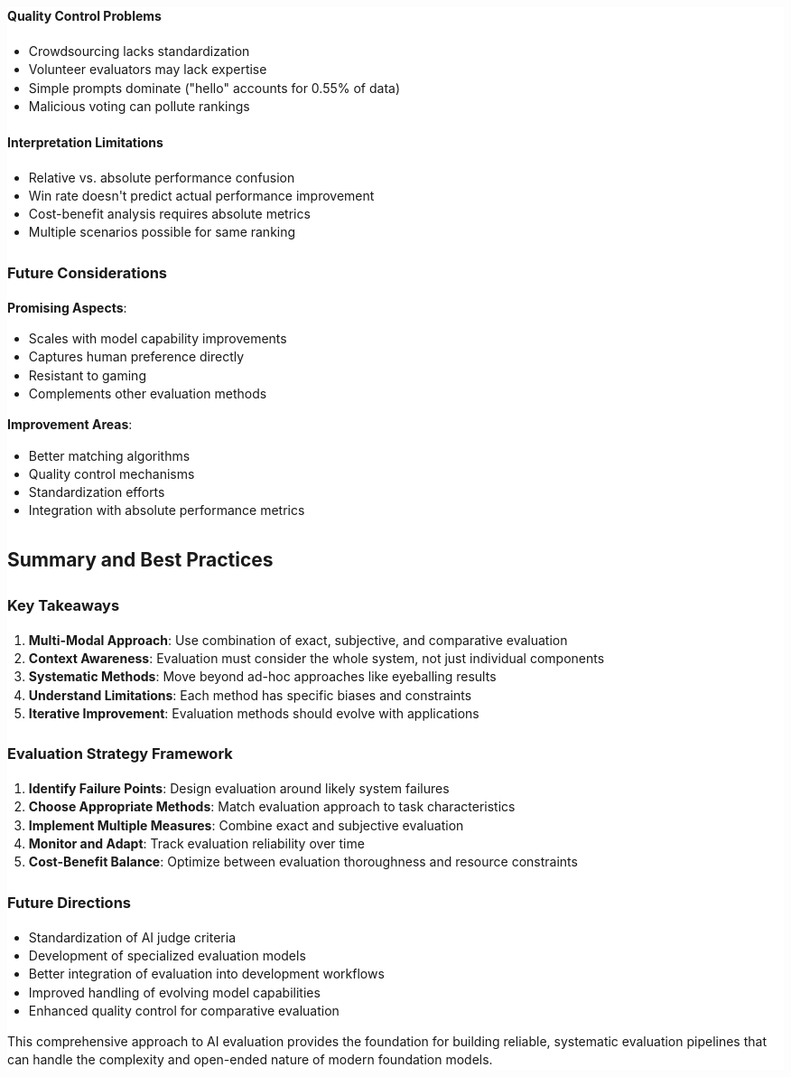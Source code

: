 #### Quality Control Problems
- Crowdsourcing lacks standardization
- Volunteer evaluators may lack expertise
- Simple prompts dominate ("hello" accounts for 0.55% of data)
- Malicious voting can pollute rankings

#### Interpretation Limitations
- Relative vs. absolute performance confusion
- Win rate doesn't predict actual performance improvement
- Cost-benefit analysis requires absolute metrics
- Multiple scenarios possible for same ranking

### Future Considerations

**Promising Aspects**:
- Scales with model capability improvements
- Captures human preference directly
- Resistant to gaming
- Complements other evaluation methods

**Improvement Areas**:
- Better matching algorithms
- Quality control mechanisms
- Standardization efforts
- Integration with absolute performance metrics

## Summary and Best Practices

### Key Takeaways

1. **Multi-Modal Approach**: Use combination of exact, subjective, and comparative evaluation
2. **Context Awareness**: Evaluation must consider the whole system, not just individual components
3. **Systematic Methods**: Move beyond ad-hoc approaches like eyeballing results
4. **Understand Limitations**: Each method has specific biases and constraints
5. **Iterative Improvement**: Evaluation methods should evolve with applications

### Evaluation Strategy Framework

1. **Identify Failure Points**: Design evaluation around likely system failures
2. **Choose Appropriate Methods**: Match evaluation approach to task characteristics
3. **Implement Multiple Measures**: Combine exact and subjective evaluation
4. **Monitor and Adapt**: Track evaluation reliability over time
5. **Cost-Benefit Balance**: Optimize between evaluation thoroughness and resource constraints

### Future Directions

- Standardization of AI judge criteria
- Development of specialized evaluation models
- Better integration of evaluation into development workflows
- Improved handling of evolving model capabilities
- Enhanced quality control for comparative evaluation

This comprehensive approach to AI evaluation provides the foundation for building reliable, systematic evaluation pipelines that can handle the complexity and open-ended nature of modern foundation models.